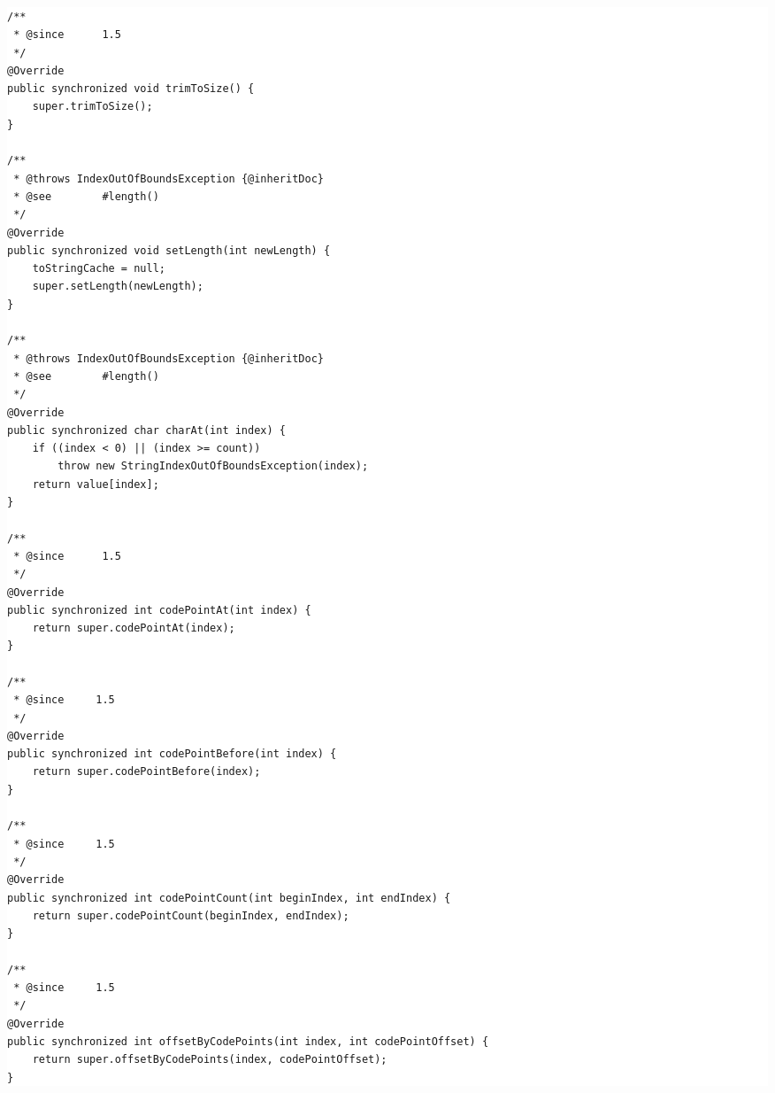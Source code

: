     /**
     * @since      1.5
     */
    @Override
    public synchronized void trimToSize() {
        super.trimToSize();
    }

    /**
     * @throws IndexOutOfBoundsException {@inheritDoc}
     * @see        #length()
     */
    @Override
    public synchronized void setLength(int newLength) {
        toStringCache = null;
        super.setLength(newLength);
    }

    /**
     * @throws IndexOutOfBoundsException {@inheritDoc}
     * @see        #length()
     */
    @Override
    public synchronized char charAt(int index) {
        if ((index < 0) || (index >= count))
            throw new StringIndexOutOfBoundsException(index);
        return value[index];
    }

    /**
     * @since      1.5
     */
    @Override
    public synchronized int codePointAt(int index) {
        return super.codePointAt(index);
    }

    /**
     * @since     1.5
     */
    @Override
    public synchronized int codePointBefore(int index) {
        return super.codePointBefore(index);
    }

    /**
     * @since     1.5
     */
    @Override
    public synchronized int codePointCount(int beginIndex, int endIndex) {
        return super.codePointCount(beginIndex, endIndex);
    }

    /**
     * @since     1.5
     */
    @Override
    public synchronized int offsetByCodePoints(int index, int codePointOffset) {
        return super.offsetByCodePoints(index, codePointOffset);
    }
